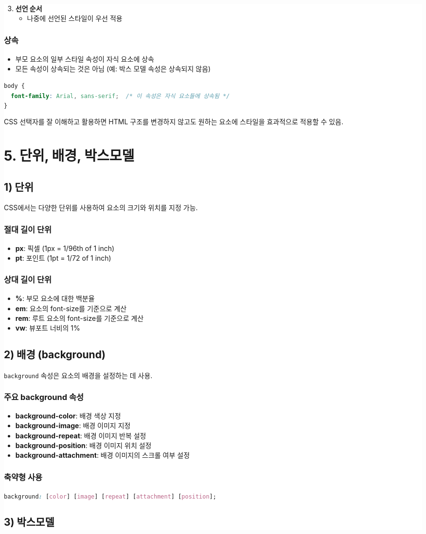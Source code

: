 3. **선언 순서**
   - 나중에 선언된 스타일이 우선 적용

### 상속

- 부모 요소의 일부 스타일 속성이 자식 요소에 상속
- 모든 속성이 상속되는 것은 아님 (예: 박스 모델 속성은 상속되지 않음)

```css
body {
  font-family: Arial, sans-serif;  /* 이 속성은 자식 요소들에 상속됨 */
}
```

CSS 선택자를 잘 이해하고 활용하면 HTML 구조를 변경하지 않고도 원하는 요소에 스타일을 효과적으로 적용할 수 있음.

# 5. 단위, 배경, 박스모델

## 1) 단위

CSS에서는 다양한 단위를 사용하여 요소의 크기와 위치를 지정 가능.

### 절대 길이 단위
- **px**: 픽셀 (1px = 1/96th of 1 inch)
- **pt**: 포인트 (1pt = 1/72 of 1 inch)

### 상대 길이 단위
- **%**: 부모 요소에 대한 백분율
- **em**: 요소의 font-size를 기준으로 계산
- **rem**: 루트 요소의 font-size를 기준으로 계산
- **vw**: 뷰포트 너비의 1%

## 2) 배경 (background)

`background` 속성은 요소의 배경을 설정하는 데 사용.

### 주요 background 속성
- **background-color**: 배경 색상 지정
- **background-image**: 배경 이미지 지정
- **background-repeat**: 배경 이미지 반복 설정
- **background-position**: 배경 이미지 위치 설정
- **background-attachment**: 배경 이미지의 스크롤 여부 설정

### 축약형 사용
```css
background: [color] [image] [repeat] [attachment] [position];
```

## 3) 박스모델

